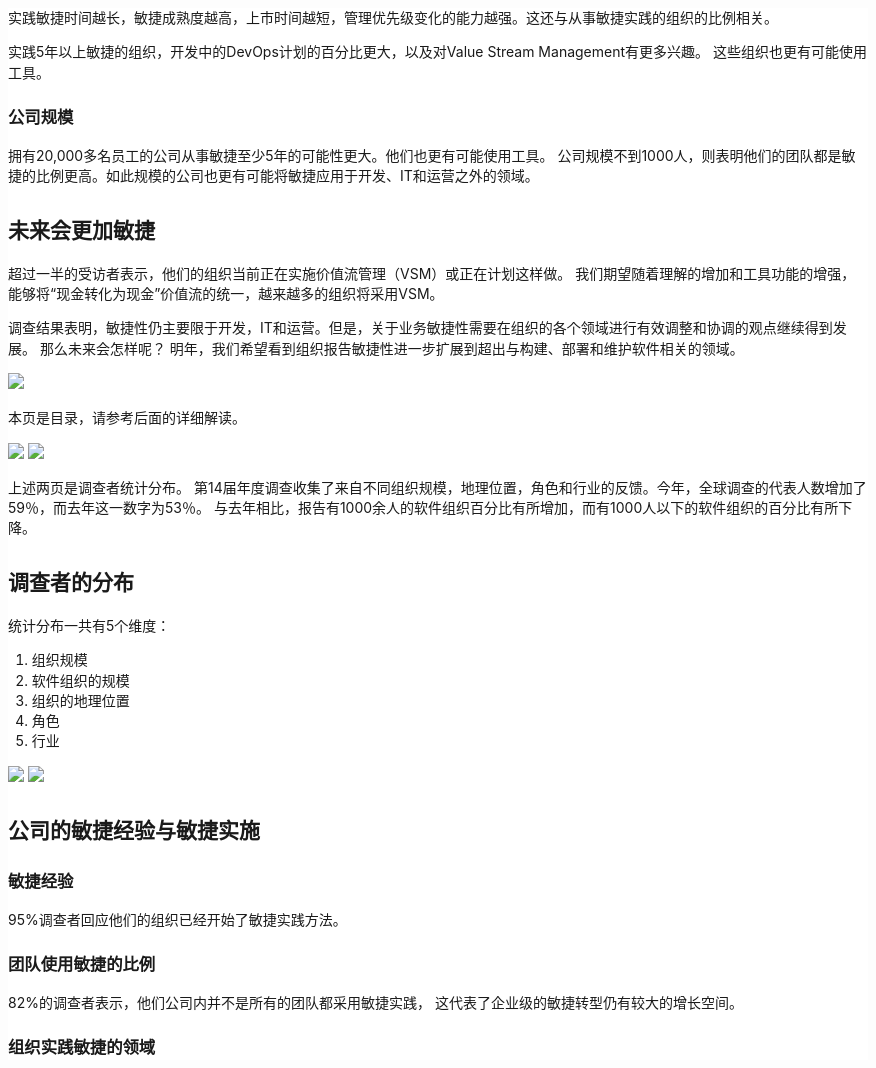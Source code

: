 实践敏捷时间越长，敏捷成熟度越高，上市时间越短，管理优先级变化的能力越强。这还与从事敏捷实践的组织的比例相关。

实践5年以上敏捷的组织，开发中的DevOps计划的百分比更大，以及对Value Stream Management有更多兴趣。 这些组织也更有可能使用工具。

### 公司规模

拥有20,000多名员工的公司从事敏捷至少5年的可能性更大。他们也更有可能使用工具。
公司规模不到1000人，则表明他们的团队都是敏捷的比例更高。如此规模的公司也更有可能将敏捷应用于开发、IT和运营之外的领域。

## 未来会更加敏捷

超过一半的受访者表示，他们的组织当前正在实施价值流管理（VSM）或正在计划这样做。 我们期望随着理解的增加和工具功能的增强，能够将“现金转化为现金”价值流的统一，越来越多的组织将采用VSM。

调查结果表明，敏捷性仍主要限于开发，IT和运营。但是，关于业务敏捷性需要在组织的各个领域进行有效调整和协调的观点继续得到发展。 那么未来会怎样呢？ 明年，我们希望看到组织报告敏捷性进一步扩展到超出与构建、部署和维护软件相关的领域。 

![](/images/14th-annual-state-of-agile-report-05.png)

本页是目录，请参考后面的详细解读。

![](/images/14th-annual-state-of-agile-report-06.png)
![](/images/14th-annual-state-of-agile-report-07.png)

上述两页是调查者统计分布。
第14届年度调查收集了来自不同组织规模，地理位置，角色和行业的反馈。今年，全球调查的代表人数增加了59％，而去年这一数字为53％。 与去年相比，报告有1000余人的软件组织百分比有所增加，而有1000人以下的软件组织的百分比有所下降。

## 调查者的分布

统计分布一共有5个维度：
1. 组织规模
2. 软件组织的规模
3. 组织的地理位置
4. 角色
5. 行业

![](/images/14th-annual-state-of-agile-report-08.png)
![](/images/14th-annual-state-of-agile-report-09.png)

## 公司的敏捷经验与敏捷实施

### 敏捷经验

95%调查者回应他们的组织已经开始了敏捷实践方法。

### 团队使用敏捷的比例

82%的调查者表示，他们公司内并不是所有的团队都采用敏捷实践， 这代表了企业级的敏捷转型仍有较大的增长空间。

### 组织实践敏捷的领域
